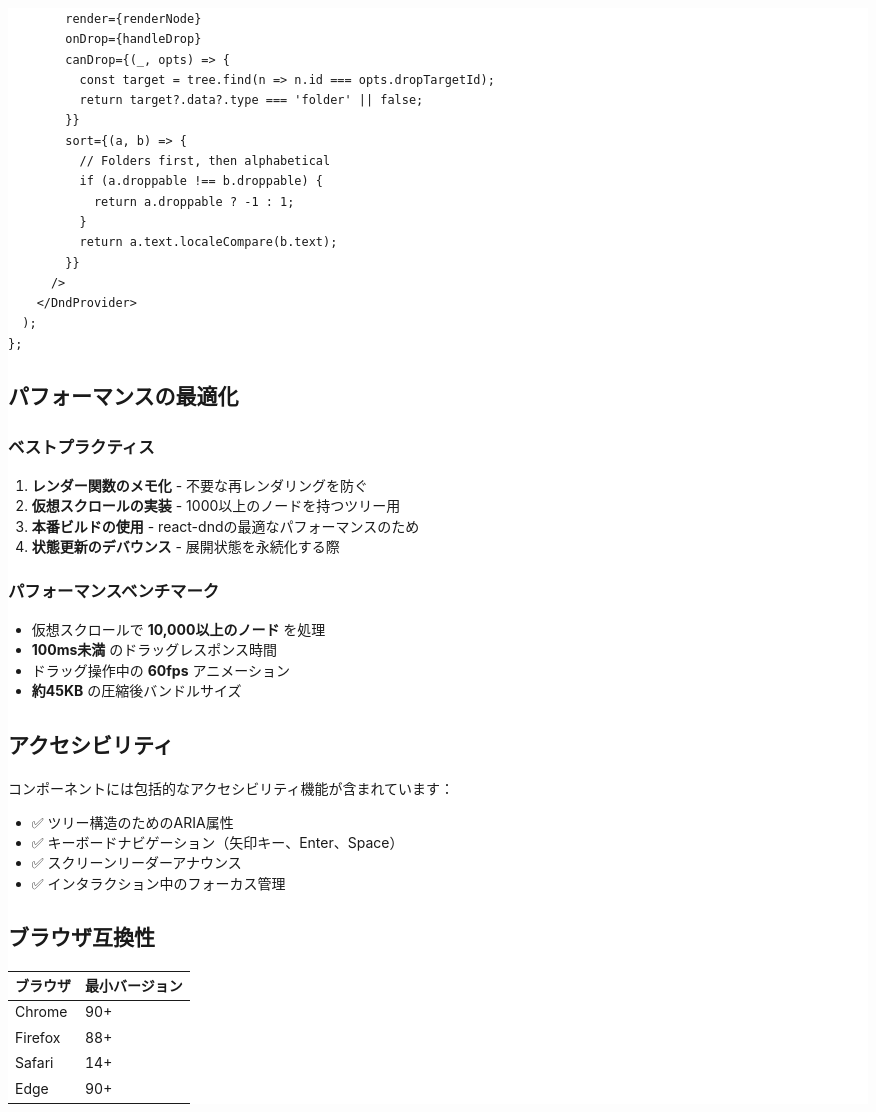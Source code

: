 ```tsx
        render={renderNode}
        onDrop={handleDrop}
        canDrop={(_, opts) => {
          const target = tree.find(n => n.id === opts.dropTargetId);
          return target?.data?.type === 'folder' || false;
        }}
        sort={(a, b) => {
          // Folders first, then alphabetical
          if (a.droppable !== b.droppable) {
            return a.droppable ? -1 : 1;
          }
          return a.text.localeCompare(b.text);
        }}
      />
    </DndProvider>
  );
};
```

## パフォーマンスの最適化

### ベストプラクティス

1. **レンダー関数のメモ化** - 不要な再レンダリングを防ぐ
2. **仮想スクロールの実装** - 1000以上のノードを持つツリー用
3. **本番ビルドの使用** - react-dndの最適なパフォーマンスのため
4. **状態更新のデバウンス** - 展開状態を永続化する際

### パフォーマンスベンチマーク

- 仮想スクロールで **10,000以上のノード** を処理
- **100ms未満** のドラッグレスポンス時間
- ドラッグ操作中の **60fps** アニメーション
- **約45KB** の圧縮後バンドルサイズ

## アクセシビリティ

コンポーネントには包括的なアクセシビリティ機能が含まれています：

- ✅ ツリー構造のためのARIA属性
- ✅ キーボードナビゲーション（矢印キー、Enter、Space）
- ✅ スクリーンリーダーアナウンス
- ✅ インタラクション中のフォーカス管理

## ブラウザ互換性

| ブラウザ | 最小バージョン |
|---------|----------------|
| Chrome | 90+ |
| Firefox | 88+ |
| Safari | 14+ |
| Edge | 90+ |
